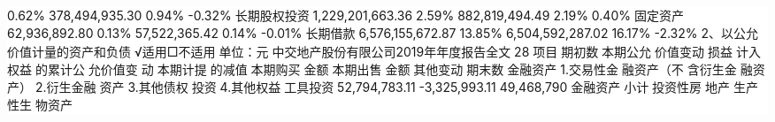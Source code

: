 0.62%
378,494,935.30
0.94%
-0.32%
长期股权投资
1,229,201,663.36
2.59%
882,819,494.49
2.19%
0.40%
固定资产
62,936,892.80
0.13%
57,522,365.42
0.14%
-0.01%
长期借款
6,576,155,672.87
13.85%
6,504,592,287.02
16.17%
-2.32%
2、以公允价值计量的资产和负债
√适用□不适用
单位：元
中交地产股份有限公司2019年年度报告全文
28
项目
期初数
本期公允
价值变动
损益
计入权益
的累计公
允价值变
动
本期计提
的减值
本期购买
金额
本期出售
金额
其他变动
期末数
金融资产
1.交易性金
融资产（不
含衍生金
融资产）
2.衍生金融
资产
3.其他债权
投资
4.其他权益
工具投资
52,794,783.11
-3,325,993.11
49,468,790
金融资产
小计
投资性房
地产
生产性生
物资产